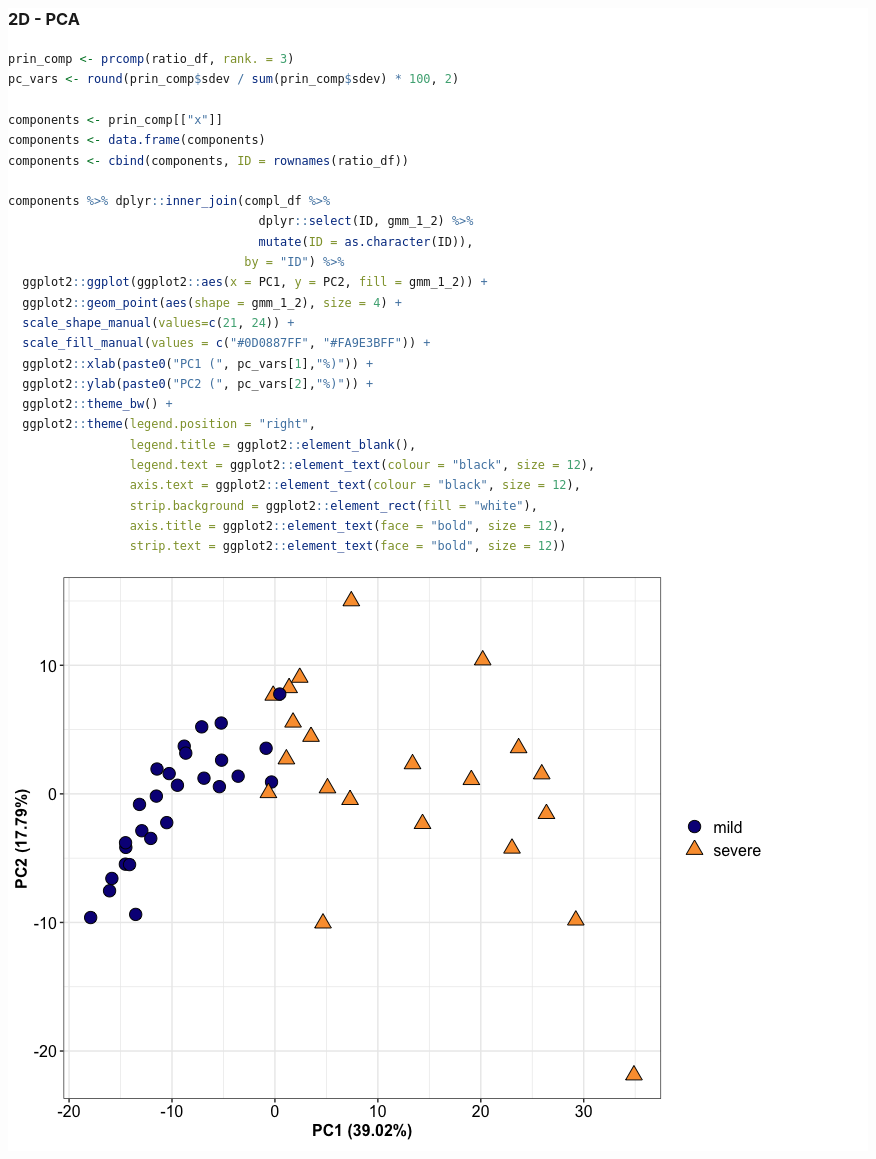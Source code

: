 ### 2D - PCA

``` r
prin_comp <- prcomp(ratio_df, rank. = 3)
pc_vars <- round(prin_comp$sdev / sum(prin_comp$sdev) * 100, 2)

components <- prin_comp[["x"]]
components <- data.frame(components)
components <- cbind(components, ID = rownames(ratio_df))

components %>% dplyr::inner_join(compl_df %>% 
                                   dplyr::select(ID, gmm_1_2) %>% 
                                   mutate(ID = as.character(ID)), 
                                 by = "ID") %>%
  ggplot2::ggplot(ggplot2::aes(x = PC1, y = PC2, fill = gmm_1_2)) + 
  ggplot2::geom_point(aes(shape = gmm_1_2), size = 4) + 
  scale_shape_manual(values=c(21, 24)) +
  scale_fill_manual(values = c("#0D0887FF", "#FA9E3BFF")) + 
  ggplot2::xlab(paste0("PC1 (", pc_vars[1],"%)")) +
  ggplot2::ylab(paste0("PC2 (", pc_vars[2],"%)")) +
  ggplot2::theme_bw() +
  ggplot2::theme(legend.position = "right",
                 legend.title = ggplot2::element_blank(),
                 legend.text = ggplot2::element_text(colour = "black", size = 12),
                 axis.text = ggplot2::element_text(colour = "black", size = 12),
                 strip.background = ggplot2::element_rect(fill = "white"),
                 axis.title = ggplot2::element_text(face = "bold", size = 12),
                 strip.text = ggplot2::element_text(face = "bold", size = 12))
```

![](README_files/figure-gfm/unnamed-chunk-24-1.png)
